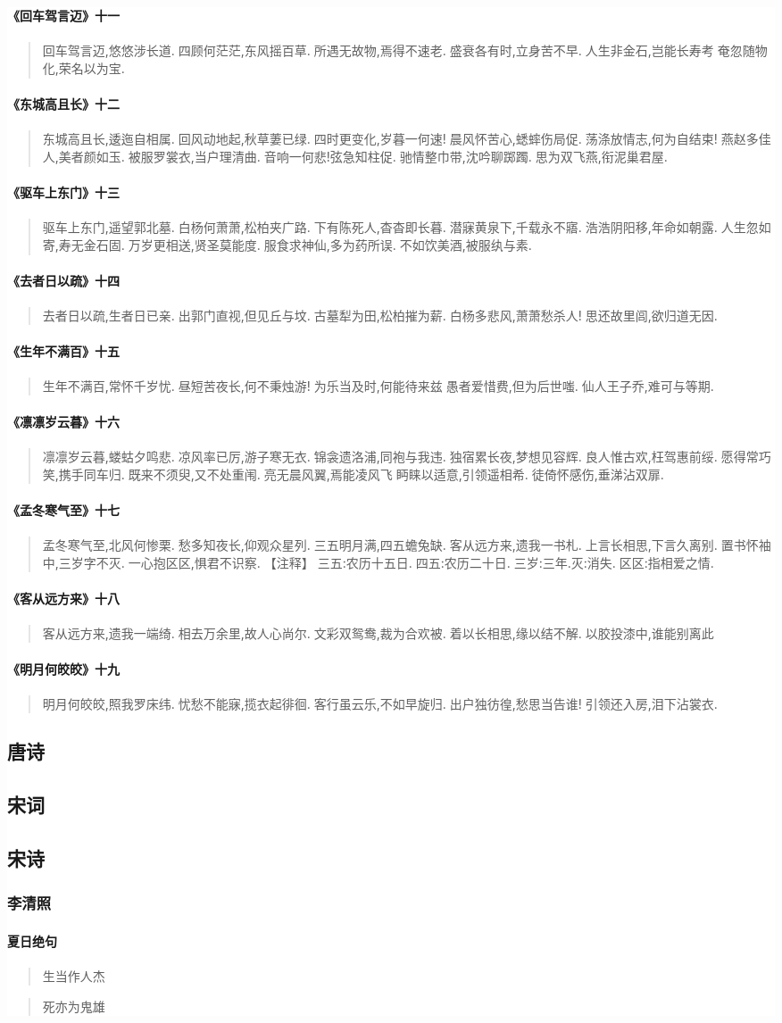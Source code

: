 #### 《回车驾言迈》十一

> 回车驾言迈,悠悠涉长道. 四顾何茫茫,东风摇百草. 所遇无故物,焉得不速老. 盛衰各有时,立身苦不早. 人生非金石,岂能长寿考 奄忽随物化,荣名以为宝.

#### 《东城高且长》十二

> 东城高且长,逶迤自相属. 回风动地起,秋草萋已绿. 四时更变化,岁暮一何速! 晨风怀苦心,蟋蟀伤局促. 荡涤放情志,何为自结束! 燕赵多佳人,美者颜如玉. 被服罗裳衣,当户理清曲. 音响一何悲!弦急知柱促. 驰情整巾带,沈吟聊踯躅. 思为双飞燕,衔泥巢君屋.

#### 《驱车上东门》十三

> 驱车上东门,遥望郭北墓. 白杨何萧萧,松柏夹广路. 下有陈死人,杳杳即长暮. 潜寐黄泉下,千载永不寤. 浩浩阴阳移,年命如朝露. 人生忽如寄,寿无金石固. 万岁更相送,贤圣莫能度. 服食求神仙,多为药所误. 不如饮美酒,被服纨与素.

#### 《去者日以疏》十四

> 去者日以疏,生者日已亲. 出郭门直视,但见丘与坟. 古墓犁为田,松柏摧为薪. 白杨多悲风,萧萧愁杀人! 思还故里闾,欲归道无因.

#### 《生年不满百》十五

> 生年不满百,常怀千岁忧. 昼短苦夜长,何不秉烛游! 为乐当及时,何能待来兹 愚者爱惜费,但为后世嗤. 仙人王子乔,难可与等期.

#### 《凛凛岁云暮》十六

> 凛凛岁云暮,蝼蛄夕鸣悲. 凉风率已厉,游子寒无衣. 锦衾遗洛浦,同袍与我违. 独宿累长夜,梦想见容辉. 良人惟古欢,枉驾惠前绥. 愿得常巧笑,携手同车归. 既来不须臾,又不处重闱. 亮无晨风翼,焉能凌风飞 眄睐以适意,引领遥相希. 徒倚怀感伤,垂涕沾双扉.

#### 《孟冬寒气至》十七

> 孟冬寒气至,北风何惨栗. 愁多知夜长,仰观众星列. 三五明月满,四五蟾兔缺. 客从远方来,遗我一书札. 上言长相思,下言久离别. 置书怀袖中,三岁字不灭. 一心抱区区,惧君不识察. 【注释】 三五:农历十五日. 四五:农历二十日. 三岁:三年.灭:消失. 区区:指相爱之情.

#### 《客从远方来》十八

> 客从远方来,遗我一端绮. 相去万余里,故人心尚尔. 文彩双鸳鸯,裁为合欢被. 着以长相思,缘以结不解. 以胶投漆中,谁能别离此

#### 《明月何皎皎》十九

> 明月何皎皎,照我罗床纬. 忧愁不能寐,揽衣起徘徊. 客行虽云乐,不如早旋归. 出户独彷徨,愁思当告谁! 引领还入房,泪下沾裳衣.

## 唐诗

## 宋词

## 宋诗

### 李清照

#### 夏日绝句

> 生当作人杰

> 死亦为鬼雄
